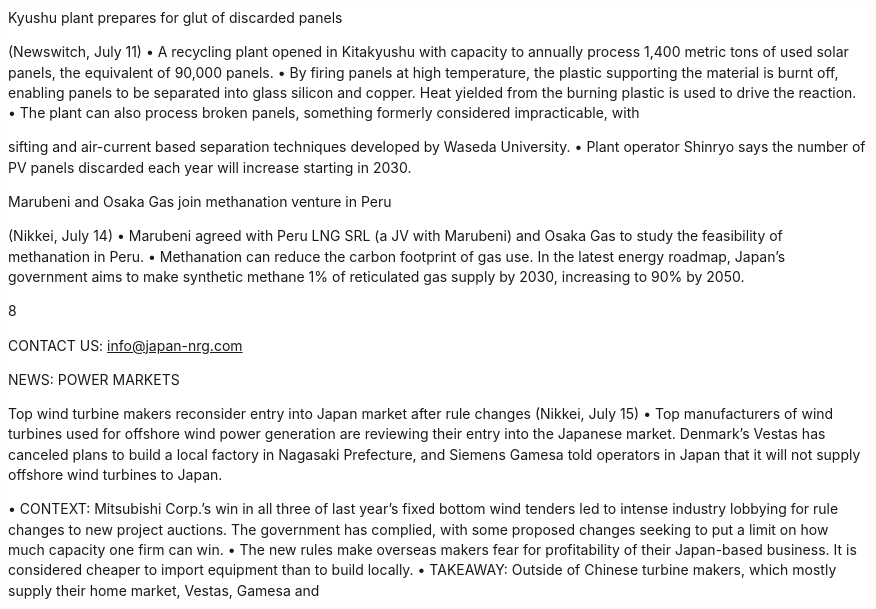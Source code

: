 

Kyushu plant prepares for glut of discarded panels

(Newswitch, July 11)
•  A recycling plant opened in Kitakyushu with capacity to annually process 1,400 metric tons of used
solar panels, the equivalent of 90,000 panels.
•  By firing panels at high temperature, the plastic supporting the material is burnt off, enabling
panels to be separated into glass silicon and copper. Heat yielded from the burning plastic is used
to drive the reaction.
•  The plant can also process broken panels, something formerly considered impracticable, with

sifting and air-current based separation techniques developed by Waseda University.
•  Plant operator Shinryo says the number of PV panels discarded each year will increase starting in
2030.



Marubeni and Osaka Gas join methanation venture in Peru

(Nikkei, July 14)
•  Marubeni agreed with Peru LNG SRL (a JV with Marubeni) and Osaka Gas to study the feasibility of
methanation in Peru.
•  Methanation can reduce the carbon footprint of gas use. In the latest energy roadmap, Japan’s
government aims to make synthetic methane 1% of reticulated gas supply by 2030, increasing to
90% by 2050.

















8


CONTACT  US: info@japan-nrg.com

NEWS:     POWER      MARKETS






Top wind turbine makers reconsider entry into Japan market after rule changes
(Nikkei, July 15)
•  Top manufacturers of wind turbines used for offshore wind power generation are reviewing their
entry into the Japanese market. Denmark’s Vestas has canceled plans to build a local factory in
Nagasaki Prefecture, and Siemens Gamesa told operators in Japan that it will not supply offshore
wind turbines to Japan.

•  CONTEXT: Mitsubishi Corp.’s win in all three of last year’s fixed bottom wind tenders led to
intense industry lobbying for rule changes to new project auctions. The government has complied,
with some proposed changes seeking to put a limit on how much capacity one firm can win.
•  The new rules make overseas makers fear for profitability of their Japan-based business. It is
considered cheaper to import equipment than to build locally.
• TAKEAWAY: Outside of Chinese turbine makers, which mostly supply their home market, Vestas, Gamesa and
